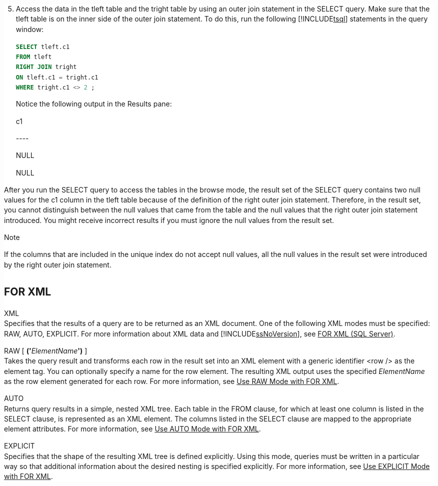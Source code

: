 5.  Access the data in the tleft table and the tright table by using an outer join statement in the SELECT query. Make sure that the tleft table is on the inner side of the outer join statement. To do this, run the following [!INCLUDE[tsql](../../includes/tsql-md.md)] statements in the query window:  
  
    ```sql
    SELECT tleft.c1   
    FROM tleft   
    RIGHT JOIN tright   
    ON tleft.c1 = tright.c1   
    WHERE tright.c1 <> 2 ;
    ```  
  
     Notice the following output in the Results pane:  
  
     c1  
  
     ---\-  
  
     NULL  
  
     NULL  
  
 After you run the SELECT query to access the tables in the browse mode, the result set of the SELECT query contains two null values for the c1 column in the tleft table because of the definition of the right outer join statement. Therefore, in the result set, you cannot distinguish between the null values that came from the table and the null values that the right outer join statement introduced. You might receive incorrect results if you must ignore the null values from the result set.  
  
> [!NOTE]
> If the columns that are included in the unique index do not accept null values, all the null values in the result set were introduced by the right outer join statement.  
  
## FOR XML

 XML  
 Specifies that the results of a query are to be returned as an XML document. One of the following XML modes must be specified: RAW, AUTO, EXPLICIT. For more information about XML data and [!INCLUDE[ssNoVersion](../../includes/ssnoversion-md.md)], see [FOR XML &#40;SQL Server&#41;](../../relational-databases/xml/for-xml-sql-server.md).  
  
 RAW [ **('**_ElementName_**')** ]  
 Takes the query result and transforms each row in the result set into an XML element with a generic identifier \<row /> as the element tag. You can optionally specify a name for the row element. The resulting XML output uses the specified *ElementName* as the row element generated for each row. For more information, see [Use RAW Mode with FOR XML](../../relational-databases/xml/use-raw-mode-with-for-xml.md).
  
 AUTO  
 Returns query results in a simple, nested XML tree. Each table in the FROM clause, for which at least one column is listed in the SELECT clause, is represented as an XML element. The columns listed in the SELECT clause are mapped to the appropriate element attributes. For more information, see [Use AUTO Mode with FOR XML](../../relational-databases/xml/use-auto-mode-with-for-xml.md).  
  
 EXPLICIT  
 Specifies that the shape of the resulting XML tree is defined explicitly. Using this mode, queries must be written in a particular way so that additional information about the desired nesting is specified explicitly. For more information, see [Use EXPLICIT Mode with FOR XML](../../relational-databases/xml/use-explicit-mode-with-for-xml.md).  
  